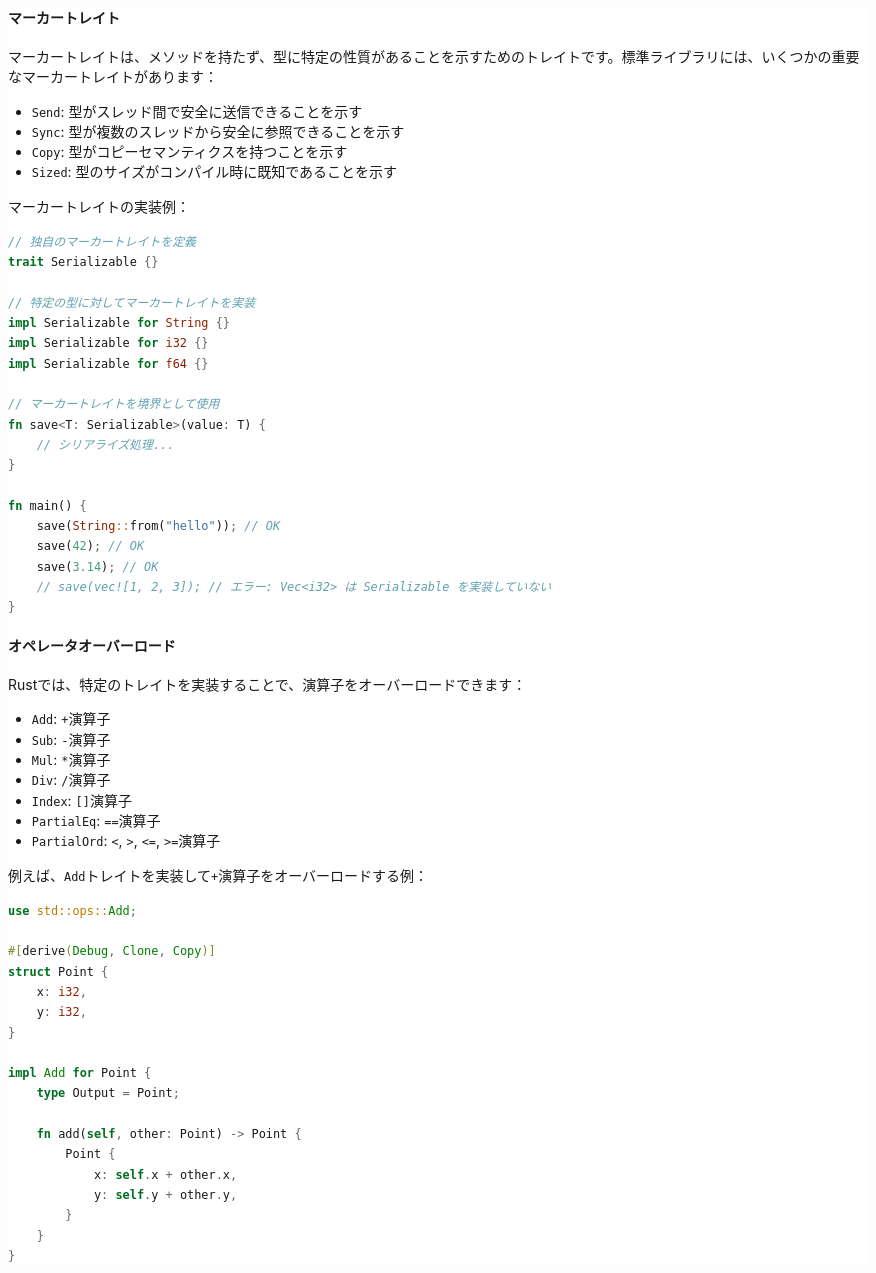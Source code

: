 #### マーカートレイト

マーカートレイトは、メソッドを持たず、型に特定の性質があることを示すためのトレイトです。標準ライブラリには、いくつかの重要なマーカートレイトがあります：

- `Send`: 型がスレッド間で安全に送信できることを示す
- `Sync`: 型が複数のスレッドから安全に参照できることを示す
- `Copy`: 型がコピーセマンティクスを持つことを示す
- `Sized`: 型のサイズがコンパイル時に既知であることを示す

マーカートレイトの実装例：

```rust
// 独自のマーカートレイトを定義
trait Serializable {}

// 特定の型に対してマーカートレイトを実装
impl Serializable for String {}
impl Serializable for i32 {}
impl Serializable for f64 {}

// マーカートレイトを境界として使用
fn save<T: Serializable>(value: T) {
    // シリアライズ処理...
}

fn main() {
    save(String::from("hello")); // OK
    save(42); // OK
    save(3.14); // OK
    // save(vec![1, 2, 3]); // エラー: Vec<i32> は Serializable を実装していない
}
```

#### オペレータオーバーロード

Rustでは、特定のトレイトを実装することで、演算子をオーバーロードできます：

- `Add`: `+`演算子
- `Sub`: `-`演算子
- `Mul`: `*`演算子
- `Div`: `/`演算子
- `Index`: `[]`演算子
- `PartialEq`: `==`演算子
- `PartialOrd`: `<`, `>`, `<=`, `>=`演算子

例えば、`Add`トレイトを実装して`+`演算子をオーバーロードする例：

```rust
use std::ops::Add;

#[derive(Debug, Clone, Copy)]
struct Point {
    x: i32,
    y: i32,
}

impl Add for Point {
    type Output = Point;
    
    fn add(self, other: Point) -> Point {
        Point {
            x: self.x + other.x,
            y: self.y + other.y,
        }
    }
}

```